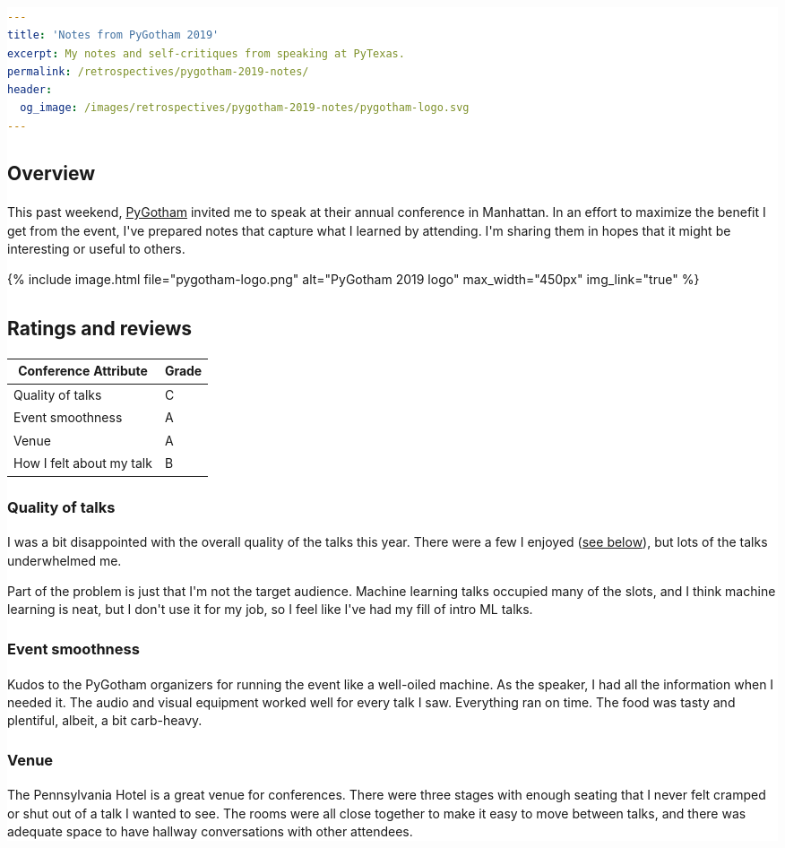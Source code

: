 ```yaml
---
title: 'Notes from PyGotham 2019'
excerpt: My notes and self-critiques from speaking at PyTexas.
permalink: /retrospectives/pygotham-2019-notes/
header:
  og_image: /images/retrospectives/pygotham-2019-notes/pygotham-logo.svg
---
```


## Overview

This past weekend, [PyGotham](https://www.pytexas.org/2019/) invited me to speak at their annual conference in Manhattan. In an effort to maximize the benefit I get from the event, I've prepared notes that capture what I learned by attending. I'm sharing them in hopes that it might be interesting or useful to others.

{% include image.html file="pygotham-logo.png" alt="PyGotham 2019 logo" max_width="450px" img_link="true" %}

## Ratings and reviews

| Conference Attribute | Grade |
|----------------------|-------|
| Quality of talks     | C     |
| Event smoothness     | A     |
| Venue                | A     |
| How I felt about my talk | B |

### Quality of talks

I was a bit disappointed with the overall quality of the talks this year. There were a few I enjoyed ([see below](#favorite-talks)), but lots of the talks underwhelmed me.

Part of the problem is just that I'm not the target audience. Machine learning talks occupied many of the slots, and I think machine learning is neat, but I don't use it for my job, so I feel like I've had my fill of intro ML talks.

### Event smoothness

Kudos to the PyGotham organizers for running the event like a well-oiled machine. As the speaker, I had all the information when I needed it. The audio and visual equipment worked well for every talk I saw. Everything ran on time. The food was tasty and plentiful, albeit, a bit carb-heavy.

### Venue

The Pennsylvania Hotel is a great venue for conferences. There were three stages with enough seating that I never felt cramped or shut out of a talk I wanted to see. The rooms were all close together to make it easy to move between talks, and there was adequate space to have hallway conversations with other attendees.
